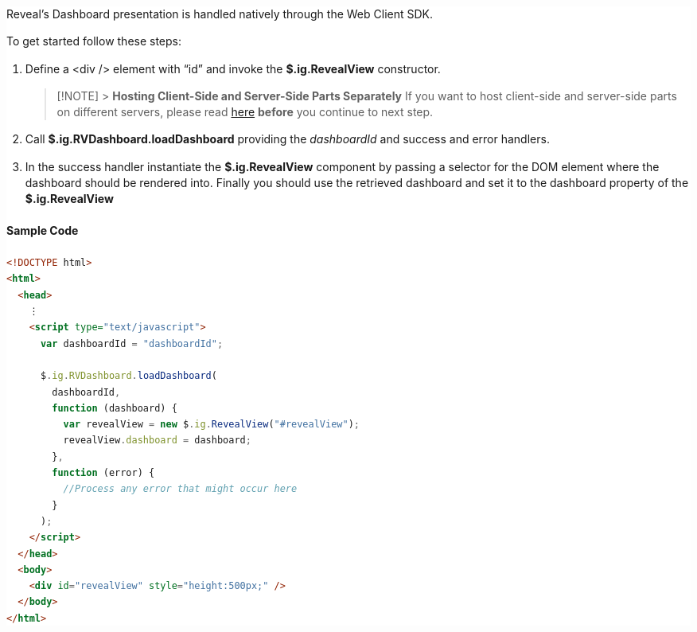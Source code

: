 Reveal’s Dashboard presentation is handled natively through the Web
Client SDK.

To get started follow these steps:

1.  Define a \<div /\> element with “id” and invoke the
    **\$.ig.RevealView** constructor.

    > [!NOTE] > **Hosting Client-Side and Server-Side Parts Separately**
    > If you want to host client-side and server-side parts on different servers, please read [here](~/en/developer/web-sdk/overview.html#host-client-server-separate) **before** you continue to next step.

2.  Call
    **\$.ig.RVDashboard.loadDashboard**
    providing the _dashboardId_ and success and error handlers.

3.  In the success handler instantiate the
    **\$.ig.RevealView** component
    by passing a selector for the DOM element
    where the dashboard should be rendered into. Finally
    you should use the retrieved dashboard and set it to the dashboard property of the
    **\$.ig.RevealView**

#### Sample Code

```html
<!DOCTYPE html>
<html>
  <head>
    ⋮
    <script type="text/javascript">
      var dashboardId = "dashboardId";

      $.ig.RVDashboard.loadDashboard(
        dashboardId,
        function (dashboard) {
          var revealView = new $.ig.RevealView("#revealView");
          revealView.dashboard = dashboard;
        },
        function (error) {
          //Process any error that might occur here
        }
      );
    </script>
  </head>
  <body>
    <div id="revealView" style="height:500px;" />
  </body>
</html>
```

